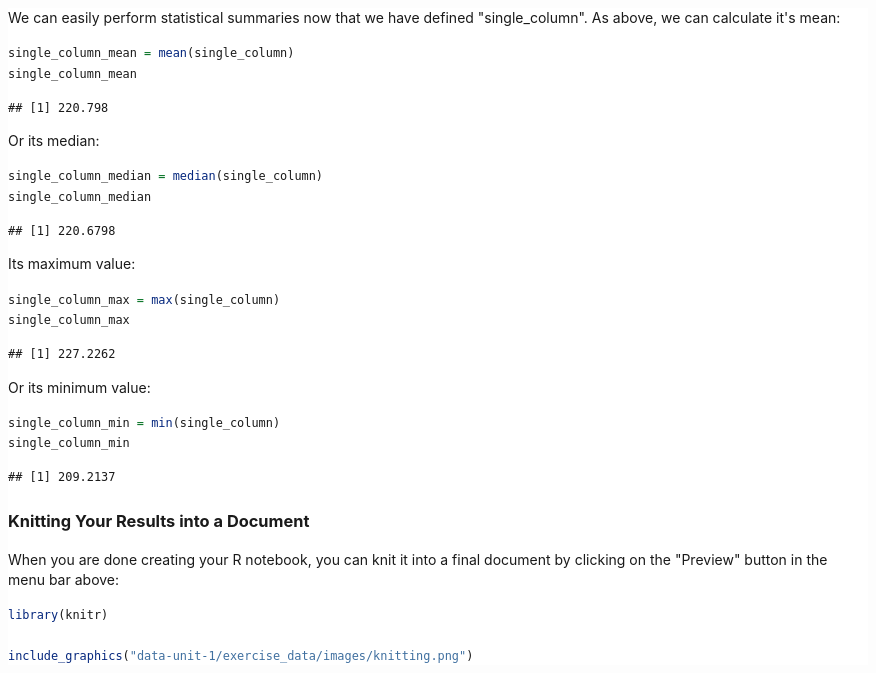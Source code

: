 We can easily perform statistical summaries now that we have defined
"single_column". As above, we can calculate it's mean:


```r
single_column_mean = mean(single_column)
single_column_mean
```

```
## [1] 220.798
```

Or its median:


```r
single_column_median = median(single_column)
single_column_median
```

```
## [1] 220.6798
```

Its maximum value:


```r
single_column_max = max(single_column)
single_column_max
```

```
## [1] 227.2262
```

Or its minimum value:


```r
single_column_min = min(single_column)
single_column_min
```

```
## [1] 209.2137
```

### Knitting Your Results into a Document

When you are done creating your R notebook, you can knit it into a final
document by clicking on the "Preview" button in the menu bar above:


```r
library(knitr)

include_graphics("data-unit-1/exercise_data/images/knitting.png")
```
